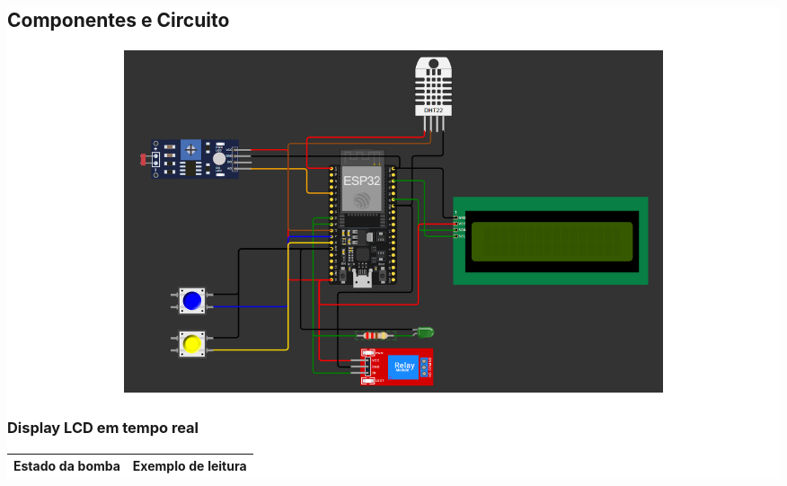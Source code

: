 ## Componentes e Circuito

<p align="center">
  <img src="docs/circuitos_wokwi.png" width="600">
</p>

### Display LCD em tempo real

| Estado da bomba | Exemplo de leitura |
|-----------------|--------------------|